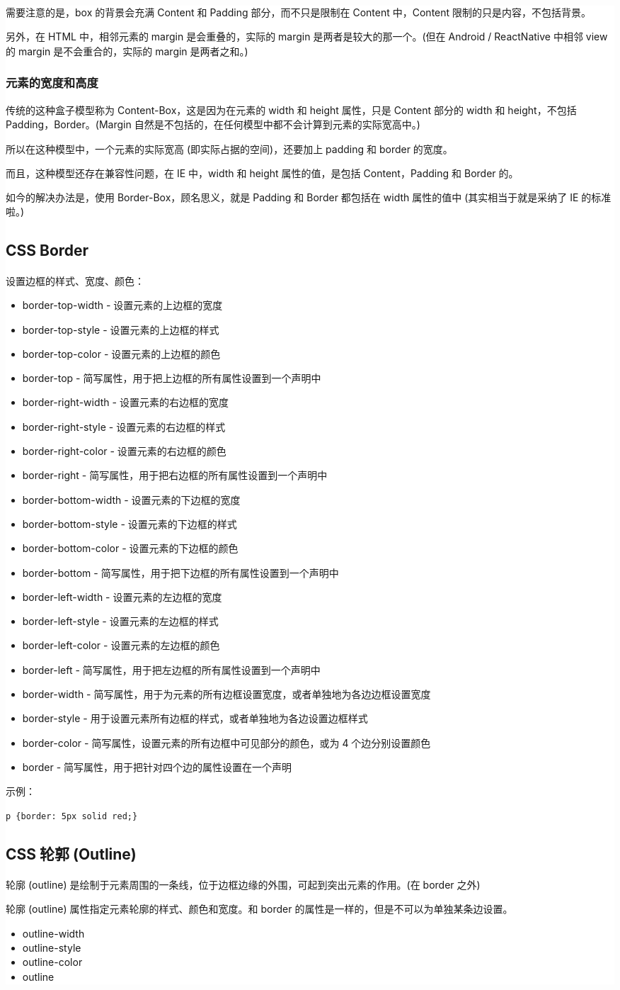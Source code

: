需要注意的是，box 的背景会充满 Content 和 Padding 部分，而不只是限制在 Content 中，Content 限制的只是内容，不包括背景。

另外，在 HTML 中，相邻元素的 margin 是会重叠的，实际的 margin 是两者是较大的那一个。(但在 Android / ReactNative 中相邻 view 的 margin 是不会重合的，实际的 margin 是两者之和。)

### 元素的宽度和高度

传统的这种盒子模型称为 Content-Box，这是因为在元素的 width 和 height 属性，只是 Content 部分的 width 和 height，不包括 Padding，Border。(Margin 自然是不包括的，在任何模型中都不会计算到元素的实际宽高中。)

所以在这种模型中，一个元素的实际宽高 (即实际占据的空间)，还要加上 padding 和 border 的宽度。

而且，这种模型还存在兼容性问题，在 IE 中，width 和 height 属性的值，是包括 Content，Padding 和 Border 的。

如今的解决办法是，使用 Border-Box，顾名思义，就是 Padding 和 Border 都包括在 width 属性的值中 (其实相当于就是采纳了 IE 的标准啦。)

## CSS Border

设置边框的样式、宽度、颜色：

- border-top-width - 设置元素的上边框的宽度
- border-top-style - 设置元素的上边框的样式
- border-top-color - 设置元素的上边框的颜色
- border-top - 简写属性，用于把上边框的所有属性设置到一个声明中

- border-right-width - 设置元素的右边框的宽度
- border-right-style - 设置元素的右边框的样式
- border-right-color - 设置元素的右边框的颜色
- border-right - 简写属性，用于把右边框的所有属性设置到一个声明中

- border-bottom-width - 设置元素的下边框的宽度
- border-bottom-style - 设置元素的下边框的样式
- border-bottom-color - 设置元素的下边框的颜色
- border-bottom - 简写属性，用于把下边框的所有属性设置到一个声明中

- border-left-width - 设置元素的左边框的宽度
- border-left-style - 设置元素的左边框的样式
- border-left-color - 设置元素的左边框的颜色
- border-left - 简写属性，用于把左边框的所有属性设置到一个声明中

- border-width - 简写属性，用于为元素的所有边框设置宽度，或者单独地为各边边框设置宽度
- border-style - 用于设置元素所有边框的样式，或者单独地为各边设置边框样式
- border-color - 简写属性，设置元素的所有边框中可见部分的颜色，或为 4 个边分别设置颜色
- border - 简写属性，用于把针对四个边的属性设置在一个声明

示例：

    p {border: 5px solid red;}

## CSS 轮郭 (Outline)

轮廓 (outline) 是绘制于元素周围的一条线，位于边框边缘的外围，可起到突出元素的作用。(在 border 之外)

轮廓 (outline) 属性指定元素轮廓的样式、颜色和宽度。和 border 的属性是一样的，但是不可以为单独某条边设置。

- outline-width
- outline-style
- outline-color
- outline
